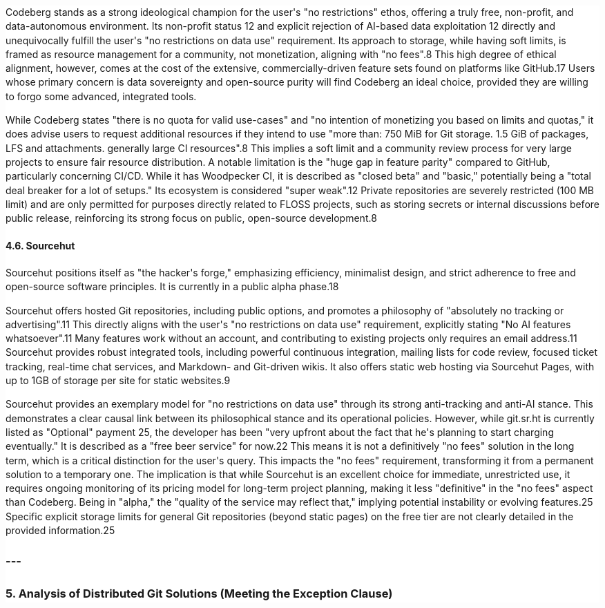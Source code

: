 Codeberg stands as a strong ideological champion for the user's "no restrictions" ethos, offering a truly free, non-profit, and data-autonomous environment. Its non-profit status 12 and explicit rejection of AI-based data exploitation 12 directly and unequivocally fulfill the user's "no restrictions on data use" requirement. Its approach to storage, while having soft limits, is framed as resource management for a community, not monetization, aligning with "no fees".8 This high degree of ethical alignment, however, comes at the cost of the extensive, commercially-driven feature sets found on platforms like GitHub.17 Users whose primary concern is data sovereignty and open-source purity will find Codeberg an ideal choice, provided they are willing to forgo some advanced, integrated tools.

While Codeberg states "there is no quota for valid use-cases" and "no intention of monetizing you based on limits and quotas," it does advise users to request additional resources if they intend to use "more than: 750 MiB for Git storage. 1.5 GiB of packages, LFS and attachments. generally large CI resources".8 This implies a soft limit and a community review process for very large projects to ensure fair resource distribution. A notable limitation is the "huge gap in feature parity" compared to GitHub, particularly concerning CI/CD. While it has Woodpecker CI, it is described as "closed beta" and "basic," potentially being a "total deal breaker for a lot of setups." Its ecosystem is considered "super weak".12 Private repositories are severely restricted (100 MB limit) and are only permitted for purposes directly related to FLOSS projects, such as storing secrets or internal discussions before public release, reinforcing its strong focus on public, open-source development.8

#### **4.6. Sourcehut**

Sourcehut positions itself as "the hacker's forge," emphasizing efficiency, minimalist design, and strict adherence to free and open-source software principles. It is currently in a public alpha phase.18

Sourcehut offers hosted Git repositories, including public options, and promotes a philosophy of "absolutely no tracking or advertising".11 This directly aligns with the user's "no restrictions on data use" requirement, explicitly stating "No AI features whatsoever".11 Many features work without an account, and contributing to existing projects only requires an email address.11 Sourcehut provides robust integrated tools, including powerful continuous integration, mailing lists for code review, focused ticket tracking, real-time chat services, and Markdown- and Git-driven wikis. It also offers static web hosting via Sourcehut Pages, with up to 1GB of storage per site for static websites.9

Sourcehut provides an exemplary model for "no restrictions on data use" through its strong anti-tracking and anti-AI stance. This demonstrates a clear causal link between its philosophical stance and its operational policies. However, while git.sr.ht is currently listed as "Optional" payment 25, the developer has been "very upfront about the fact that he's planning to start charging eventually." It is described as a "free beer service" for now.22 This means it is not a definitively "no fees" solution in the long term, which is a critical distinction for the user's query. This impacts the "no fees" requirement, transforming it from a permanent solution to a temporary one. The implication is that while Sourcehut is an excellent choice for immediate, unrestricted use, it requires ongoing monitoring of its pricing model for long-term project planning, making it less "definitive" in the "no fees" aspect than Codeberg. Being in "alpha," the "quality of the service may reflect that," implying potential instability or evolving features.25 Specific explicit storage limits for general Git repositories (beyond static pages) on the free tier are not clearly detailed in the provided information.25

### ---

### **5\. Analysis of Distributed Git Solutions (Meeting the Exception Clause)**
